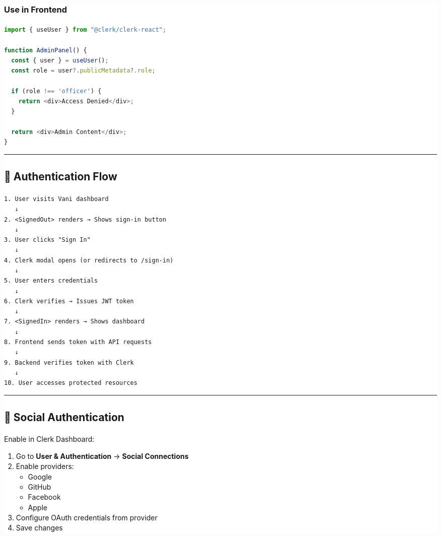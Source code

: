 ### Use in Frontend

```typescript
import { useUser } from "@clerk/clerk-react";

function AdminPanel() {
  const { user } = useUser();
  const role = user?.publicMetadata?.role;

  if (role !== 'officer') {
    return <div>Access Denied</div>;
  }

  return <div>Admin Content</div>;
}
```

---

## 🚦 Authentication Flow

```
1. User visits Vani dashboard
   ↓
2. <SignedOut> renders → Shows sign-in button
   ↓
3. User clicks "Sign In"
   ↓
4. Clerk modal opens (or redirects to /sign-in)
   ↓
5. User enters credentials
   ↓
6. Clerk verifies → Issues JWT token
   ↓
7. <SignedIn> renders → Shows dashboard
   ↓
8. Frontend sends token with API requests
   ↓
9. Backend verifies token with Clerk
   ↓
10. User accesses protected resources
```

---

## 📱 Social Authentication

Enable in Clerk Dashboard:

1. Go to **User & Authentication** → **Social Connections**
2. Enable providers:
   - Google
   - GitHub  
   - Facebook
   - Apple
3. Configure OAuth credentials from provider
4. Save changes
